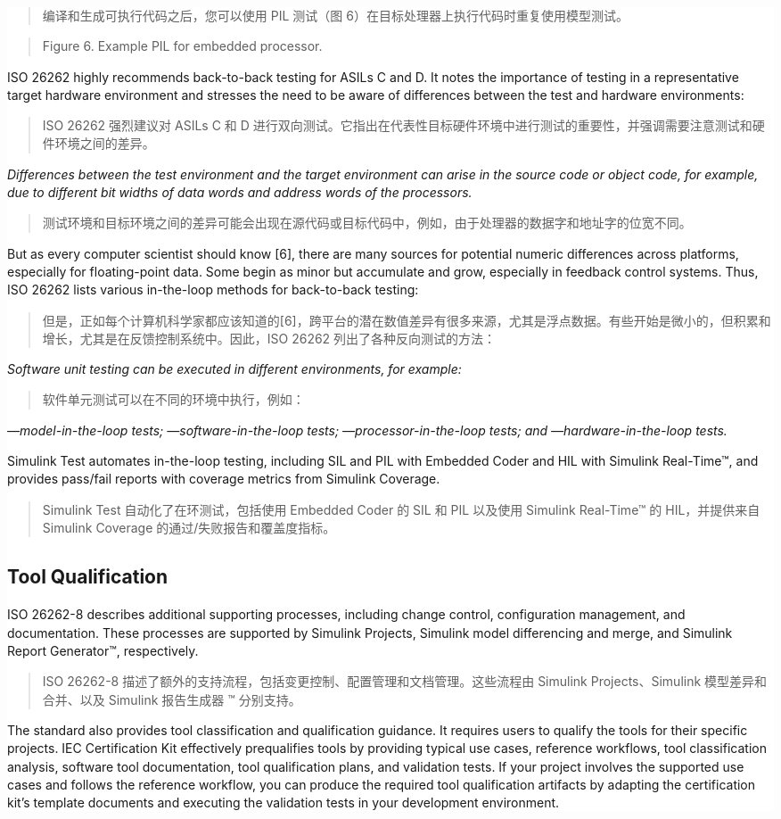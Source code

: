 > 编译和生成可执行代码之后，您可以使用 PIL 测试（图 6）在目标处理器上执行代码时重复使用模型测试。

> [](https://www.mathworks.com/company/newsletters/articles/how-to-use-simulink-for-iso-26262-projects/_jcr_content/mainParsys/image_1751885421.adapt.full.medium.jpg/1687758041024.jpg)
> Figure 6. Example PIL for embedded processor.

ISO 26262 highly recommends back-to-back testing for ASILs C and D. It notes the importance of testing in a representative target hardware environment and stresses the need to be aware of differences between the test and hardware environments:

> ISO 26262 强烈建议对 ASILs C 和 D 进行双向测试。它指出在代表性目标硬件环境中进行测试的重要性，并强调需要注意测试和硬件环境之间的差异。

_Differences between the test environment and the target environment can arise in the source code or object code, for example, due to different bit widths of data words and address words of the processors._

> 测试环境和目标环境之间的差异可能会出现在源代码或目标代码中，例如，由于处理器的数据字和地址字的位宽不同。

But as every computer scientist should know [6], there are many sources for potential numeric differences across platforms, especially for floating-point data. Some begin as minor but accumulate and grow, especially in feedback control systems. Thus, ISO 26262 lists various in-the-loop methods for back-to-back testing:

> 但是，正如每个计算机科学家都应该知道的[6]，跨平台的潜在数值差异有很多来源，尤其是浮点数据。有些开始是微小的，但积累和增长，尤其是在反馈控制系统中。因此，ISO 26262 列出了各种反向测试的方法：

_Software unit testing can be executed in different environments, for example:_

> 软件单元测试可以在不同的环境中执行，例如：

_—model-in-the-loop tests;_
_—software-in-the-loop tests;_
_—processor-in-the-loop tests; and_
_—hardware-in-the-loop tests._

Simulink Test automates in-the-loop testing, including SIL and PIL with Embedded Coder and HIL with Simulink Real-Time™, and provides pass/fail reports with coverage metrics from Simulink Coverage.

> Simulink Test 自动化了在环测试，包括使用 Embedded Coder 的 SIL 和 PIL 以及使用 Simulink Real-Time™ 的 HIL，并提供来自 Simulink Coverage 的通过/失败报告和覆盖度指标。

## Tool Qualification

ISO 26262-8 describes additional supporting processes, including change control, configuration management, and documentation. These processes are supported by Simulink Projects, Simulink model differencing and merge, and Simulink Report Generator™, respectively.

> ISO 26262-8 描述了额外的支持流程，包括变更控制、配置管理和文档管理。这些流程由 Simulink Projects、Simulink 模型差异和合并、以及 Simulink 报告生成器 ™ 分别支持。

The standard also provides tool classification and qualification guidance. It requires users to qualify the tools for their specific projects. IEC Certification Kit effectively prequalifies tools by providing typical use cases, reference workflows, tool classification analysis, software tool documentation, tool qualification plans, and validation tests. If your project involves the supported use cases and follows the reference workflow, you can produce the required tool qualification artifacts by adapting the certification kit’s template documents and executing the validation tests in your development environment.
